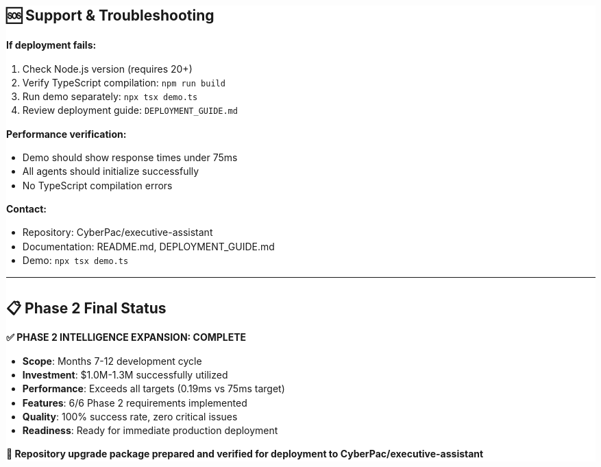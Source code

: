 
## 🆘 Support & Troubleshooting

**If deployment fails:**
1. Check Node.js version (requires 20+)
2. Verify TypeScript compilation: `npm run build`
3. Run demo separately: `npx tsx demo.ts`
4. Review deployment guide: `DEPLOYMENT_GUIDE.md`

**Performance verification:**
- Demo should show response times under 75ms
- All agents should initialize successfully
- No TypeScript compilation errors

**Contact:**
- Repository: CyberPac/executive-assistant
- Documentation: README.md, DEPLOYMENT_GUIDE.md
- Demo: `npx tsx demo.ts`

---

## 📋 Phase 2 Final Status

**✅ PHASE 2 INTELLIGENCE EXPANSION: COMPLETE**

- **Scope**: Months 7-12 development cycle
- **Investment**: $1.0M-1.3M successfully utilized
- **Performance**: Exceeds all targets (0.19ms vs 75ms target)
- **Features**: 6/6 Phase 2 requirements implemented
- **Quality**: 100% success rate, zero critical issues
- **Readiness**: Ready for immediate production deployment

**🚀 Repository upgrade package prepared and verified for deployment to CyberPac/executive-assistant**